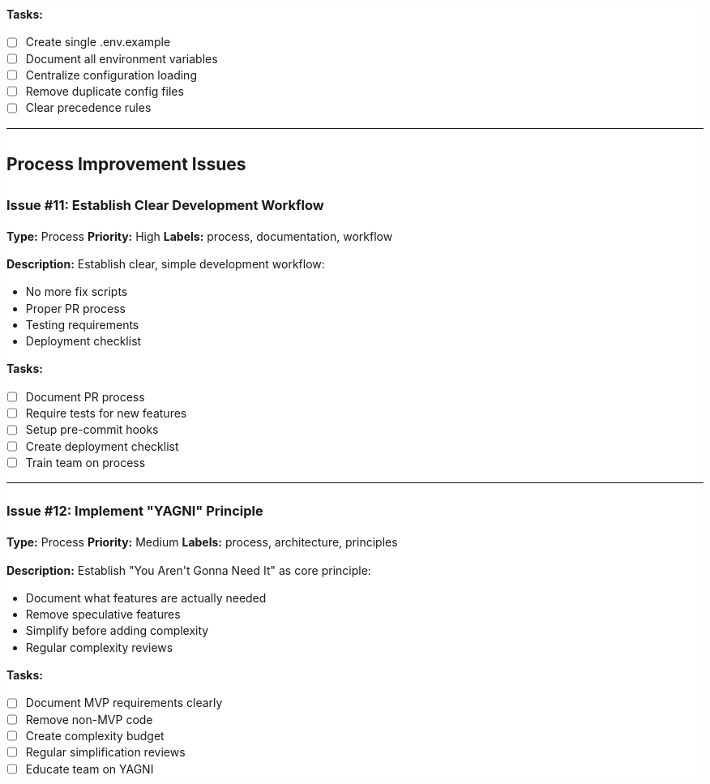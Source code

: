 **Tasks:**
- [ ] Create single .env.example
- [ ] Document all environment variables
- [ ] Centralize configuration loading
- [ ] Remove duplicate config files
- [ ] Clear precedence rules

---

## Process Improvement Issues

### Issue #11: Establish Clear Development Workflow
**Type:** Process
**Priority:** High
**Labels:** process, documentation, workflow

**Description:**
Establish clear, simple development workflow:
- No more fix scripts
- Proper PR process
- Testing requirements
- Deployment checklist

**Tasks:**
- [ ] Document PR process
- [ ] Require tests for new features
- [ ] Setup pre-commit hooks
- [ ] Create deployment checklist
- [ ] Train team on process

---

### Issue #12: Implement "YAGNI" Principle
**Type:** Process
**Priority:** Medium
**Labels:** process, architecture, principles

**Description:**
Establish "You Aren't Gonna Need It" as core principle:
- Document what features are actually needed
- Remove speculative features
- Simplify before adding complexity
- Regular complexity reviews

**Tasks:**
- [ ] Document MVP requirements clearly
- [ ] Remove non-MVP code
- [ ] Create complexity budget
- [ ] Regular simplification reviews
- [ ] Educate team on YAGNI